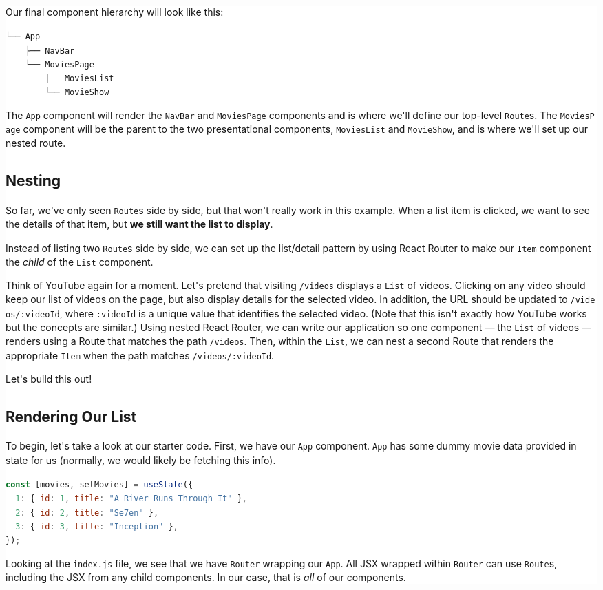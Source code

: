 Our final component hierarchy will look like this:

```txt
└── App
    ├── NavBar
    └── MoviesPage
        |   MoviesList
        └── MovieShow
```

The `App` component will render the `NavBar` and `MoviesPage` components and is
where we'll define our top-level `Route`s. The `MoviesPage` component will be
the parent to the two presentational components, `MoviesList` and `MovieShow`,
and is where we'll set up our nested route.

## Nesting

So far, we've only seen `Route`s side by side, but that won't really work in
this example. When a list item is clicked, we want to see the details of that
item, but **we still want the list to display**.

Instead of listing two `Route`s side by side, we can set up the list/detail
pattern by using React Router to make our `Item` component the _child_ of the
`List` component.

Think of YouTube again for a moment. Let's pretend that visiting `/videos`
displays a `List` of videos. Clicking on any video should keep our list of
videos on the page, but also display details for the selected video. In
addition, the URL should be updated to `/videos/:videoId`, where `:videoId` is a
unique value that identifies the selected video. (Note that this isn't exactly
how YouTube works but the concepts are similar.) Using nested React Router, we
can write our application so one component — the `List` of videos — renders
using a Route that matches the path `/videos`. Then, within the `List`, we can
nest a second Route that renders the appropriate `Item` when the path matches
`/videos/:videoId`.

Let's build this out!

## Rendering Our List

To begin, let's take a look at our starter code. First, we have our `App`
component. `App` has some dummy movie data provided in state for us (normally,
we would likely be fetching this info).

```jsx
const [movies, setMovies] = useState({
  1: { id: 1, title: "A River Runs Through It" },
  2: { id: 2, title: "Se7en" },
  3: { id: 3, title: "Inception" },
});
```

Looking at the `index.js` file, we see that we have `Router` wrapping our `App`.
All JSX wrapped within `Router` can use `Route`s, including the JSX from any
child components. In our case, that is _all_ of our components.


[use-route-match]: https://v5.reactrouter.com/web/api/Hooks/useroutematch
[use-params]: https://v5.reactrouter.com/web/api/Hooks/useparams
